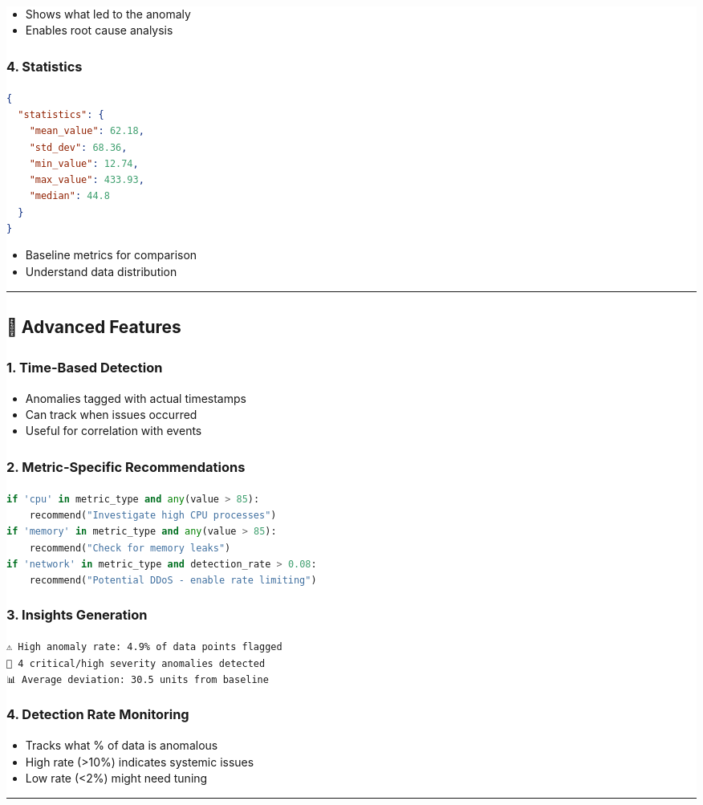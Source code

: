 - Shows what led to the anomaly
- Enables root cause analysis

### **4. Statistics**
```json
{
  "statistics": {
    "mean_value": 62.18,
    "std_dev": 68.36,
    "min_value": 12.74,
    "max_value": 433.93,
    "median": 44.8
  }
}
```

- Baseline metrics for comparison
- Understand data distribution

---

## 🔬 Advanced Features

### **1. Time-Based Detection**
- Anomalies tagged with actual timestamps
- Can track when issues occurred
- Useful for correlation with events

### **2. Metric-Specific Recommendations**
```python
if 'cpu' in metric_type and any(value > 85):
    recommend("Investigate high CPU processes")
if 'memory' in metric_type and any(value > 85):
    recommend("Check for memory leaks")
if 'network' in metric_type and detection_rate > 0.08:
    recommend("Potential DDoS - enable rate limiting")
```

### **3. Insights Generation**
```
⚠️ High anomaly rate: 4.9% of data points flagged
🚨 4 critical/high severity anomalies detected
📊 Average deviation: 30.5 units from baseline
```

### **4. Detection Rate Monitoring**
- Tracks what % of data is anomalous
- High rate (>10%) indicates systemic issues
- Low rate (<2%) might need tuning

---
